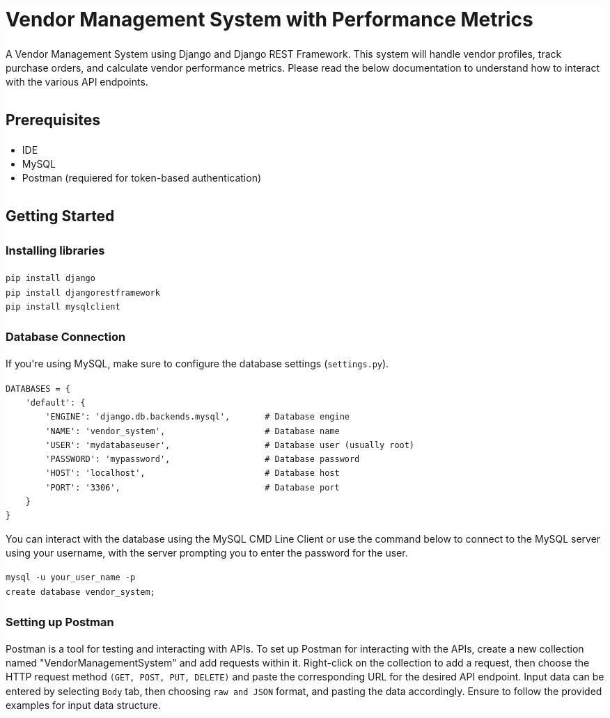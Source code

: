 # Vendor Management System with Performance Metrics

A Vendor Management System using Django and Django REST Framework. This system will handle vendor profiles, track purchase orders, and calculate vendor performance metrics. Please read the below documentation to understand how to interact with the various API endpoints.

## Prerequisites 

- IDE
- MySQL
- Postman (requiered for token-based authentication)

## Getting Started

### Installing libraries
    
    pip install django
    pip install djangorestframework
    pip install mysqlclient

### Database Connection

If you're using MySQL, make sure to configure the database settings (`settings.py`). 

    DATABASES = {
        'default': {
            'ENGINE': 'django.db.backends.mysql',       # Database engine
            'NAME': 'vendor_system',                    # Database name
            'USER': 'mydatabaseuser',                   # Database user (usually root)
            'PASSWORD': 'mypassword',                   # Database password
            'HOST': 'localhost',                        # Database host
            'PORT': '3306',                             # Database port
        }
    }

You can interact with the database using the MySQL CMD Line Client or use the command below to connect to the MySQL server using your username, with the server prompting you to enter the password for the user.
    
    mysql -u your_user_name -p 
    create database vendor_system;

### Setting up Postman

Postman is a tool for testing and interacting with APIs. To set up Postman for interacting with the APIs, create a new collection named "VendorManagementSystem" and add requests within it. Right-click on the collection to add a request, then choose the HTTP request method `(GET, POST, PUT, DELETE)` and paste the corresponding URL for the desired API endpoint. Input data can be entered by selecting `Body` tab, then choosing `raw and JSON` format, and pasting the data accordingly. Ensure to follow the provided examples for input data structure.
